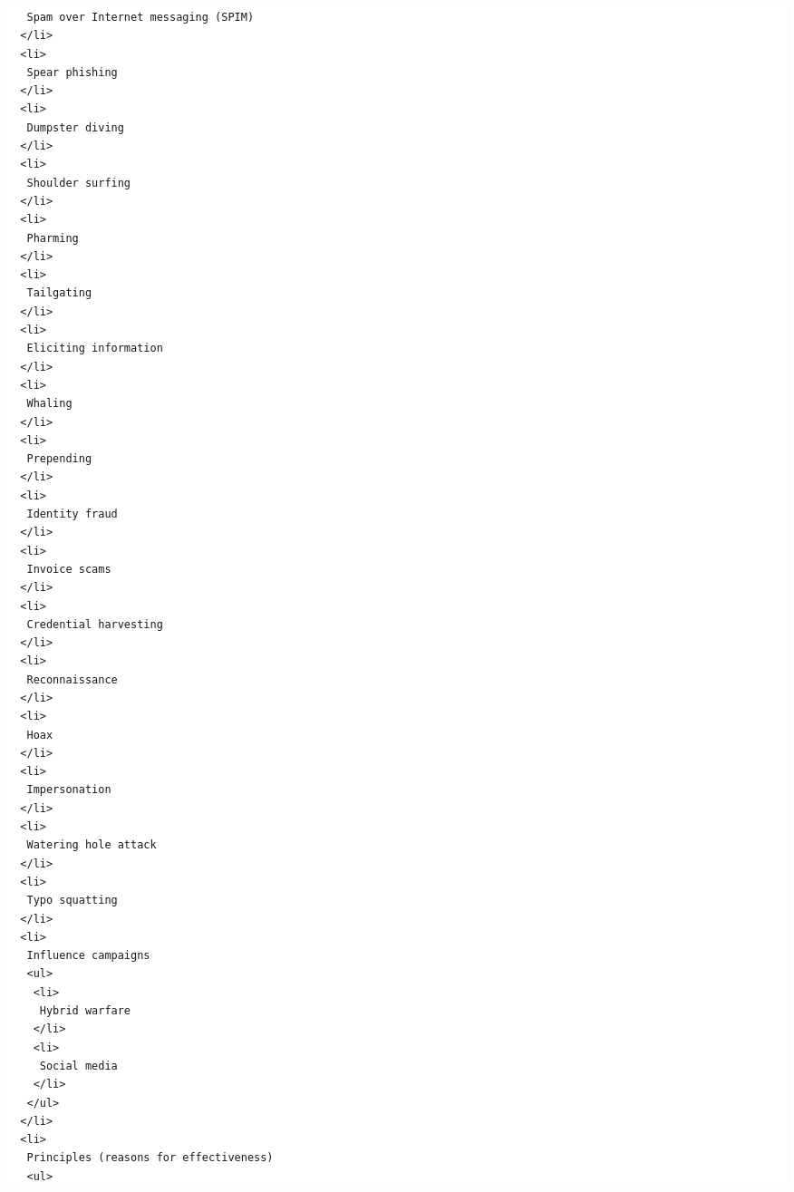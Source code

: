        Spam over Internet messaging (SPIM)
      </li>
      <li>
       Spear phishing
      </li>
      <li>
       Dumpster diving
      </li>
      <li>
       Shoulder surfing
      </li>
      <li>
       Pharming
      </li>
      <li>
       Tailgating
      </li>
      <li>
       Eliciting information
      </li>
      <li>
       Whaling
      </li>
      <li>
       Prepending
      </li>
      <li>
       Identity fraud
      </li>
      <li>
       Invoice scams
      </li>
      <li>
       Credential harvesting
      </li>
      <li>
       Reconnaissance
      </li>
      <li>
       Hoax
      </li>
      <li>
       Impersonation
      </li>
      <li>
       Watering hole attack
      </li>
      <li>
       Typo squatting
      </li>
      <li>
       Influence campaigns
       <ul>
        <li>
         Hybrid warfare
        </li>
        <li>
         Social media
        </li>
       </ul>
      </li>
      <li>
       Principles (reasons for effectiveness)
       <ul>